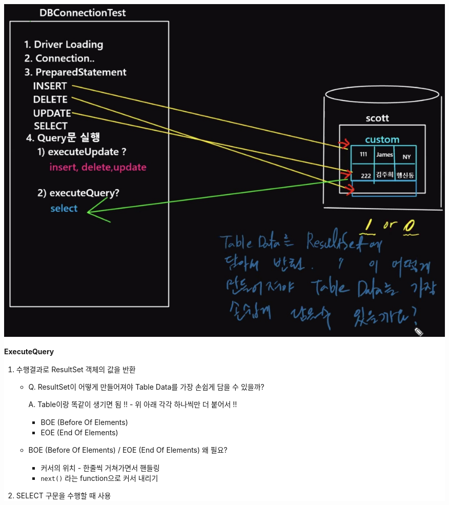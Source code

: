 ![image-20211102162642371](md-images/1102/image-20211102162642371.png)



**ExecuteQuery**

1. 수행결과로 ResultSet 객체의 값을 반환

   * Q. ResultSet이 어떻게 만들어져야 Table Data를 가장 손쉽게 담을 수 있을까?

     A. Table이랑 똑같이 생기면 됨 !! - 위 아래 각각 하나씩만 더 붙어서 !!

     * BOE (Before Of Elements)
     * EOE (End Of Elements) 

   * BOE (Before Of Elements) / EOE (End Of Elements) 왜 필요?

     * 커서의 위치 - 한줄씩 거쳐가면서 핸들링
     * `next()` 라는 function으로 커서 내리기

2. SELECT 구문을 수행할 때 사용
